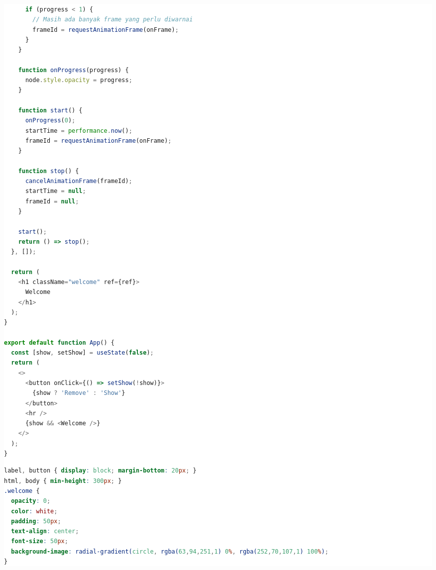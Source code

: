```js
      if (progress < 1) {
        // Masih ada banyak frame yang perlu diwarnai
        frameId = requestAnimationFrame(onFrame);
      }
    }

    function onProgress(progress) {
      node.style.opacity = progress;
    }

    function start() {
      onProgress(0);
      startTime = performance.now();
      frameId = requestAnimationFrame(onFrame);
    }

    function stop() {
      cancelAnimationFrame(frameId);
      startTime = null;
      frameId = null;
    }

    start();
    return () => stop();
  }, []);

  return (
    <h1 className="welcome" ref={ref}>
      Welcome
    </h1>
  );
}

export default function App() {
  const [show, setShow] = useState(false);
  return (
    <>
      <button onClick={() => setShow(!show)}>
        {show ? 'Remove' : 'Show'}
      </button>
      <hr />
      {show && <Welcome />}
    </>
  );
}
```

```css
label, button { display: block; margin-bottom: 20px; }
html, body { min-height: 300px; }
.welcome {
  opacity: 0;
  color: white;
  padding: 50px;
  text-align: center;
  font-size: 50px;
  background-image: radial-gradient(circle, rgba(63,94,251,1) 0%, rgba(252,70,107,1) 100%);
}
```
